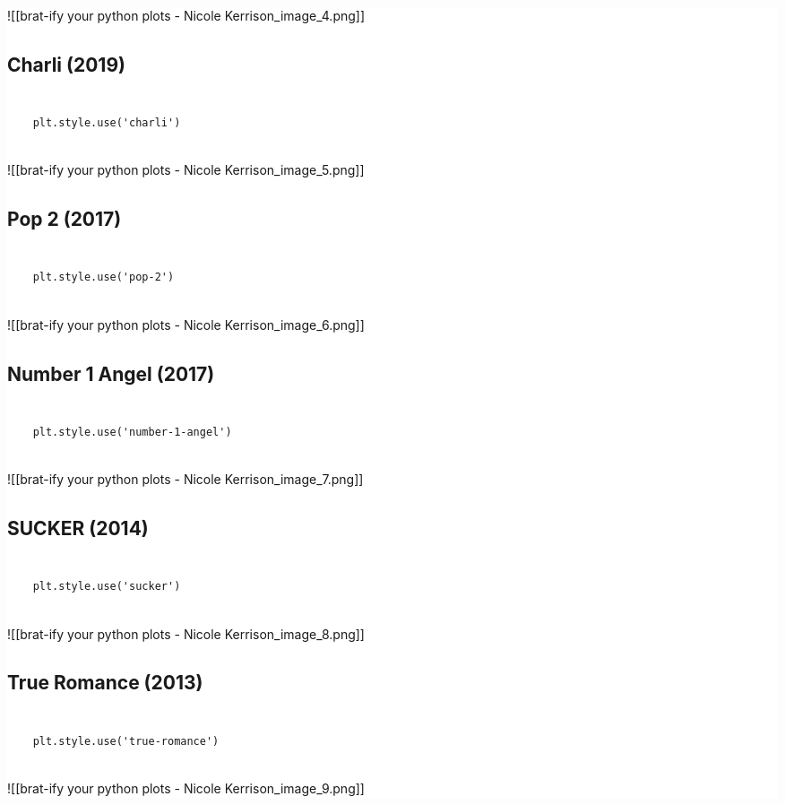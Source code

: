 ![[brat-ify your python plots - Nicole Kerrison_image_4.png]]

## Charli (2019)

```

	plt.style.use('charli')
	
```

![[brat-ify your python plots - Nicole Kerrison_image_5.png]]

## Pop 2 (2017)

```

	plt.style.use('pop-2')
	
```

![[brat-ify your python plots - Nicole Kerrison_image_6.png]]

## Number 1 Angel (2017)

```

	plt.style.use('number-1-angel')
	
```

![[brat-ify your python plots - Nicole Kerrison_image_7.png]]

## SUCKER (2014)

```

	plt.style.use('sucker')
	
```

![[brat-ify your python plots - Nicole Kerrison_image_8.png]]

## True Romance (2013)

```

	plt.style.use('true-romance')
	
```

![[brat-ify your python plots - Nicole Kerrison_image_9.png]]
